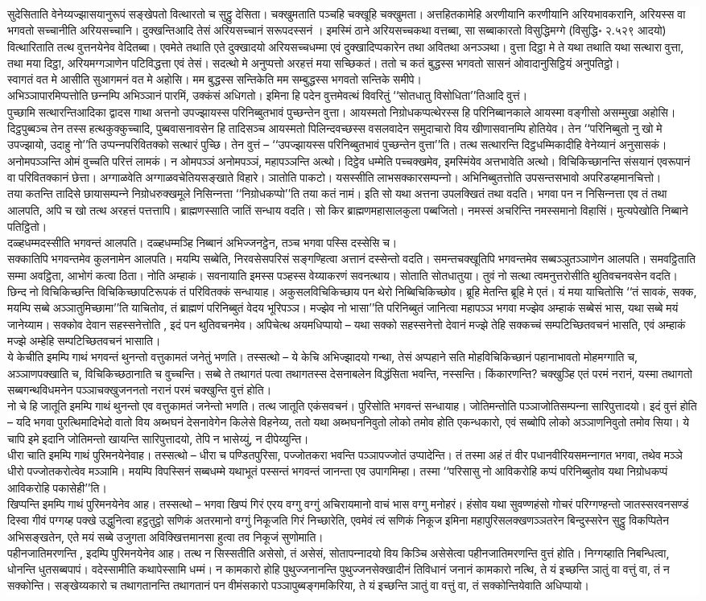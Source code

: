 सुदेसिताति वेनेय्यज्झासयानुरूपं सङ्खेपतो वित्थारतो च सुट्ठु देसिता। चक्खुमताति पञ्‍चहि चक्खूहि चक्खुमता। अत्तहितकामेहि अरणीयानि करणीयानि अरियभावकरानि, अरियस्स वा भगवतो सच्‍चानीति अरियसच्‍चानि। दुक्खन्तिआदि तेसं अरियसच्‍चानं सरूपदस्सनं । इमस्मिं ठाने अरियसच्‍चकथा वत्तब्बा, सा सब्बाकारतो विसुद्धिमग्गे (विसुद्धि॰ २.५२९ आदयो) वित्थारिताति तत्थ वुत्तनयेनेव वेदितब्बा। एवमेते तथाति एते दुक्खादयो अरियसच्‍चधम्मा एवं दुक्खादिप्पकारेन तथा अवितथा अनञ्‍ञथा। वुत्ता दिट्ठा मे ते यथा तथाति यथा सत्थारा वुत्ता, तथा मया दिट्ठा, अरियमग्गञाणेन पटिविद्धत्ता एवं तेसं। सदत्थो मे अनुप्पत्तो अरहत्तं मया सच्छिकतं। ततो च कतं बुद्धस्स भगवतो सासनं ओवादानुसिट्ठियं अनुपतिट्ठो।  
स्वागतं वत मे आसीति सुआगमनं वत मे अहोसि। मम बुद्धस्स सन्तिकेति मम सम्बुद्धस्स भगवतो सन्तिके समीपे।  
अभिञ्‍ञापारमिप्पत्तोति छन्‍नम्पि अभिञ्‍ञानं पारमिं, उक्‍कंसं अधिगतो। इमिना हि पदेन वुत्तमेवत्थं विवरितुं ‘‘सोतधातु विसोधिता’’तिआदि वुत्तं।  
पुच्छामि सत्थारन्तिआदिका द्वादस गाथा अत्तनो उपज्झायस्स परिनिब्बुतभावं पुच्छन्तेन वुत्ता। आयस्मतो निग्रोधकप्पत्थेरस्स हि परिनिब्बानकाले आयस्मा वङ्गीसो असम्मुखा अहोसि। दिट्ठपुब्बञ्‍च तेन तस्स हत्थकुक्‍कुच्‍चादि, पुब्बवासनावसेन हि तादिसञ्‍च आयस्मतो पिलिन्दवच्छस्स वसलवादेन समुदाचारो विय खीणासवानम्पि होतियेव। तेन ‘‘परिनिब्बुतो नु खो मे उपज्झायो, उदाहु नो’’ति उप्पन्‍नपरिवितक्‍को सत्थारं पुच्छि। तेन वुत्तं – ‘‘उपज्झायस्स परिनिब्बुतभावं पुच्छन्तेन वुत्ता’’ति। तत्थ सत्थारन्ति दिट्ठधम्मिकादीहि वेनेय्यानं अनुसासकं। अनोमपञ्‍ञन्ति ओमं वुच्‍चति परित्तं लामकं। न ओमपञ्‍ञं अनोमपञ्‍ञं, महापञ्‍ञन्ति अत्थो। दिट्ठेव धम्मेति पच्‍चक्खमेव, इमस्मिंयेव अत्तभावेति अत्थो। विचिकिच्छानन्ति संसयानं एवरूपानं वा परिवितक्‍कानं छेत्ता। अग्गाळवेति अग्गाळवचेतियसङ्खाते विहारे। ञातोति पाकटो। यसस्सीति लाभसक्‍कारसम्पन्‍नो। अभिनिब्बुतत्तोति उपसन्तसभावो अपरिडय्हमानचित्तो।  
तया कतन्ति तादिसे छायासम्पन्‍ने निग्रोधरुक्खमूले निसिन्‍नत्ता ‘‘निग्रोधकप्पो’’ति तया कतं नामं। इति सो यथा अत्तना उपलक्खितं तथा वदति। भगवा पन न निसिन्‍नत्ता एव तं तथा आलपति, अपि च खो तत्थ अरहत्तं पत्तत्तापि। ब्राह्मणस्साति जातिं सन्धाय वदति। सो किर ब्राह्मणमहासालकुला पब्बजितो। नमस्सं अचरिन्ति नमस्समानो विहासिं। मुत्यपेखोति निब्बाने पतिट्ठितो।  
दळ्हधम्मदस्सीति भगवन्तं आलपति। दळ्हधम्मञ्हि निब्बानं अभिज्‍जनट्ठेन, तञ्‍च भगवा पस्सि दस्सेसि च।  
सक्‍कातिपि भगवन्तमेव कुलनामेन आलपति। मयम्पि सब्बेति, निरवसेसपरिसं सङ्गण्हित्वा अत्तानं दस्सेन्तो वदति। समन्तचक्खूतिपि भगवन्तमेव सब्बञ्‍ञुतञ्‍ञाणेन आलपति। समवट्ठिताति सम्मा अवट्ठिता, आभोगं कत्वा ठिता। नोति अम्हाकं। सवनायाति इमस्स पञ्हस्स वेय्याकरणं सवनत्थाय। सोताति सोतधातुया। तुवं नो सत्था त्वमनुत्तरोसीति थुतिवचनवसेन वदति।  
छिन्द नो विचिकिच्छन्ति विचिकिच्छापटिरूपकं तं परिवितक्‍कं सन्धायाह। अकुसलविचिकिच्छाय पन थेरो निब्बिचिकिच्छोव। ब्रूहि मेतन्ति ब्रूहि मे एतं। यं मया याचितोसि ‘‘तं सावकं, सक्‍क, मयम्पि सब्बे अञ्‍ञातुमिच्छामा’’ति याचितोव, तं ब्राह्मणं परिनिब्बुतं वेदय भूरिपञ्‍ञ। मज्झेव नो भासा’’ति परिनिब्बुतं जानित्वा महापञ्‍ञ भगवा मज्झेव अम्हाकं सब्बेसं भास, यथा सब्बे मयं जानेय्याम। सक्‍कोव देवान सहस्सनेत्तोति , इदं पन थुतिवचनमेव। अपिचेत्थ अयमधिप्पायो – यथा सक्‍को सहस्सनेत्तो देवानं मज्झे तेहि सक्‍कच्‍चं सम्पटिच्छितवचनं भासति, एवं अम्हाकं मज्झे अम्हेहि सम्पटिच्छितवचनं भासाति।  
ये केचीति इमम्पि गाथं भगवन्तं थुनन्तो वत्तुकामतं जनेतुं भणति। तस्सत्थो – ये केचि अभिज्झादयो गन्था, तेसं अप्पहाने सति मोहविचिकिच्छानं पहानाभावतो मोहमग्गाति च, अञ्‍ञाणपक्खाति च, विचिकिच्छठानाति च वुच्‍चन्ति। सब्बे ते तथागतं पत्वा तथागतस्स देसनाबलेन विद्धंसिता भवन्ति, नस्सन्ति। किंकारणन्ति? चक्खुञ्हि एतं परमं नरानं, यस्मा तथागतो सब्बगन्थविधमनेन पञ्‍ञाचक्खुजननतो नरानं परमं चक्खुन्ति वुत्तं होति।  
नो चे हि जातूति इमम्पि गाथं थुनन्तो एव वत्तुकामतं जनेन्तो भणति। तत्थ जातूति एकंसवचनं। पुरिसोति भगवन्तं सन्धायाह। जोतिमन्तोति पञ्‍ञाजोतिसम्पन्‍ना सारिपुत्तादयो। इदं वुत्तं होति – यदि भगवा पुरत्थिमादिभेदो वातो विय अब्भघनं देसनावेगेन किलेसे विहनेय्य, ततो यथा अब्भघननिवुतो लोको तमोव होति एकन्धकारो, एवं सब्बोपि लोको अञ्‍ञाणनिवुतो तमोव सिया। ये चापि इमे इदानि जोतिमन्तो खायन्ति सारिपुत्तादयो, तेपि न भासेय्युं, न दीपेय्युन्ति।  
धीरा चाति इमम्पि गाथं पुरिमनयेनेवाह। तस्सत्थो – धीरा च पण्डितपुरिसा, पज्‍जोतकरा भवन्ति पञ्‍ञापज्‍जोतं उप्पादेन्ति। तं तस्मा अहं तं वीर पधानवीरियसमन्‍नागत भगवा, तथेव मञ्‍ञे धीरो पज्‍जोतकरोत्वेव मञ्‍ञामि। मयम्पि विपस्सिनं सब्बधम्मे यथाभूतं पस्सन्तं भगवन्तं जानन्ता एव उपागमिम्हा। तस्मा ‘‘परिसासु नो आविकरोहि कप्पं परिनिब्बुतोव यथा निग्रोधकप्पं आविकरोहि पकासेही’’ति।  
खिप्पन्ति इमम्पि गाथं पुरिमनयेनेव आह। तस्सत्थो – भगवा खिप्पं गिरं एरय वग्गु वग्गुं अचिरायमानो वाचं भास वग्गु मनोहरं। हंसोव यथा सुवण्णहंसो गोचरं परिग्गण्हन्तो जातस्सरवनसण्डं दिस्वा गीवं पग्गय्ह पक्खे उद्धुनित्वा हट्ठतुट्ठो सणिकं अतरमानो वग्गुं निकूजति गिरं निच्छारेति, एवमेवं त्वं सणिकं निकूज इमिना महापुरिसलक्खणञ्‍ञतरेन बिन्दुस्सरेन सुट्ठु विकप्पितेन अभिसङ्खतेन, एते मयं सब्बे उजुगता अविक्खित्तमानसा हुत्वा तव निकूजं सुणोमाति।  
पहीनजातिमरणन्ति , इदम्पि पुरिमनयेनेव आह। तत्थ न सिस्सतीति असेसो, तं असेसं, सोतापन्‍नादयो विय किञ्‍चि असेसेत्वा पहीनजातिमरणन्ति वुत्तं होति। निग्गय्हाति निबन्धित्वा, धोनन्ति धुतसब्बपापं। वदेस्सामीति कथापेस्सामि धम्मं। न कामकारो होहि पुथुज्‍जनानन्ति पुथुज्‍जनसेक्खादीनं तिविधानं जनानं कामकारो नत्थि, ते यं इच्छन्ति ञातुं वा वत्तुं वा, तं न सक्‍कोन्ति। सङ्खेय्यकारो च तथागतानन्ति तथागतानं पन वीमंसकारो पञ्‍ञापुब्बङ्गमकिरिया, ते यं इच्छन्ति ञातुं वा वत्तुं वा, तं सक्‍कोन्तियेवाति अधिप्पायो।  
